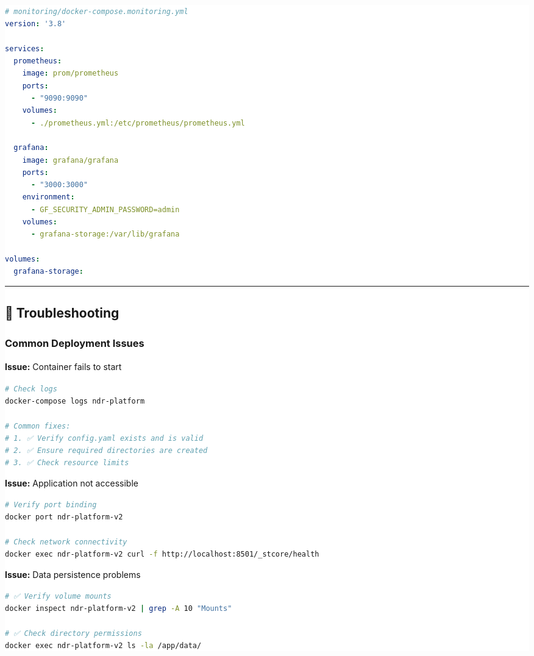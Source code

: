```yaml
# monitoring/docker-compose.monitoring.yml
version: '3.8'

services:
  prometheus:
    image: prom/prometheus
    ports:
      - "9090:9090"
    volumes:
      - ./prometheus.yml:/etc/prometheus/prometheus.yml

  grafana:
    image: grafana/grafana
    ports:
      - "3000:3000"
    environment:
      - GF_SECURITY_ADMIN_PASSWORD=admin
    volumes:
      - grafana-storage:/var/lib/grafana

volumes:
  grafana-storage:
```

---

## 🚨 **Troubleshooting**

### **Common Deployment Issues**

**Issue:** Container fails to start
```bash
# Check logs
docker-compose logs ndr-platform

# Common fixes:
# 1. ✅ Verify config.yaml exists and is valid
# 2. ✅ Ensure required directories are created
# 3. ✅ Check resource limits
```

**Issue:** Application not accessible
```bash
# Verify port binding
docker port ndr-platform-v2

# Check network connectivity
docker exec ndr-platform-v2 curl -f http://localhost:8501/_stcore/health
```

**Issue:** Data persistence problems
```bash
# ✅ Verify volume mounts
docker inspect ndr-platform-v2 | grep -A 10 "Mounts"

# ✅ Check directory permissions
docker exec ndr-platform-v2 ls -la /app/data/
```

